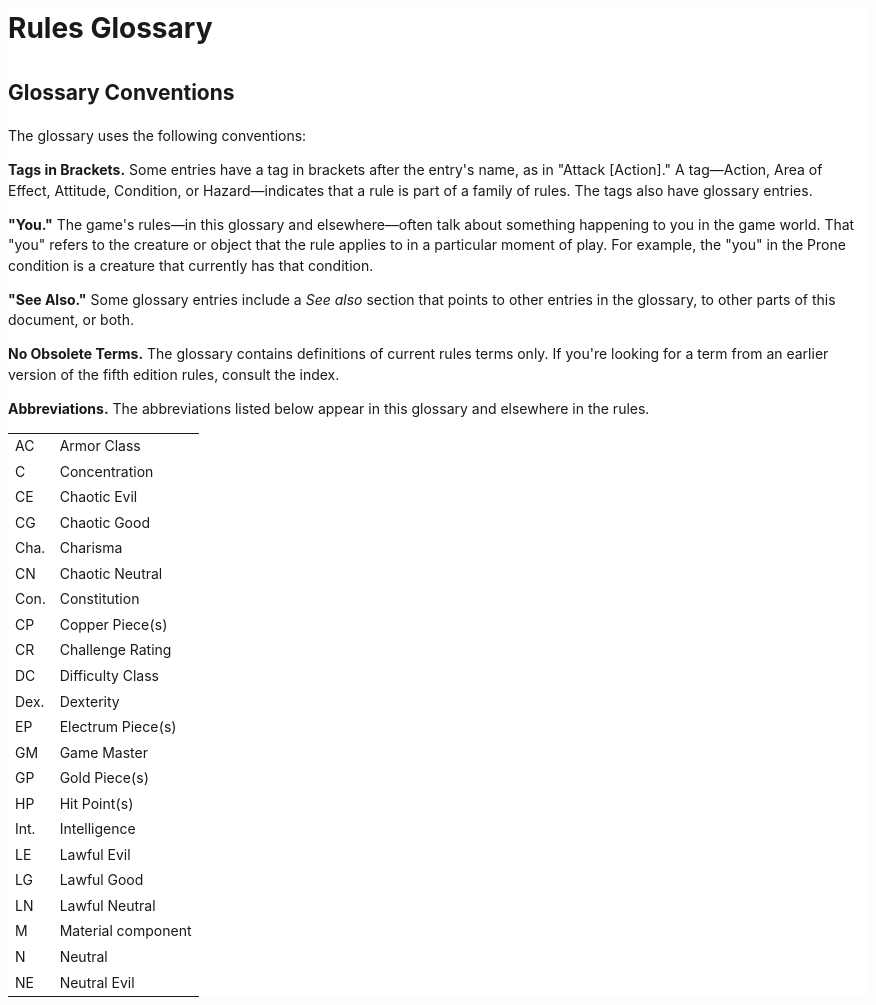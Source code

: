 # Rules Glossary

## Glossary Conventions

The glossary uses the following conventions:

**Tags in Brackets.** Some entries have a tag in brackets after the entry's name, as in "Attack [Action]." A tag—Action, Area of Effect, Attitude, Condition, or Hazard—indicates that a rule is part of a family of rules. The tags also have glossary entries.

**"You."** The game's rules—in this glossary and elsewhere—often talk about something happening to you in the game world. That "you" refers to the creature or object that the rule applies to in a particular moment of play. For example, the "you" in the Prone condition is a creature that currently has that condition.

**"See Also."** Some glossary entries include a *See also* section that points to other entries in the glossary, to other parts of this document, or both.

**No Obsolete Terms.** The glossary contains definitions of current rules terms only. If you're looking for a term from an earlier version of the fifth edition rules, consult the index.

**Abbreviations.** The abbreviations listed below appear in this glossary and elsewhere in the rules.

|      |                     |
|------|---------------------|
| AC   | Armor Class         |
| C    | Concentration       |
| CE   | Chaotic Evil        |
| CG   | Chaotic Good        |
| Cha. | Charisma            |
| CN   | Chaotic Neutral     |
| Con. | Constitution        |
| CP   | Copper Piece(s)     |
| CR   | Challenge Rating    |
| DC   | Difficulty Class    |
| Dex. | Dexterity           |
| EP   | Electrum Piece(s)   |
| GM   | Game Master         |
| GP   | Gold Piece(s)       |
| HP   | Hit Point(s)        |
| Int. | Intelligence        |
| LE   | Lawful Evil         |
| LG   | Lawful Good         |
| LN   | Lawful Neutral      |
| M    | Material component  |
| N    | Neutral             |
| NE   | Neutral Evil        |